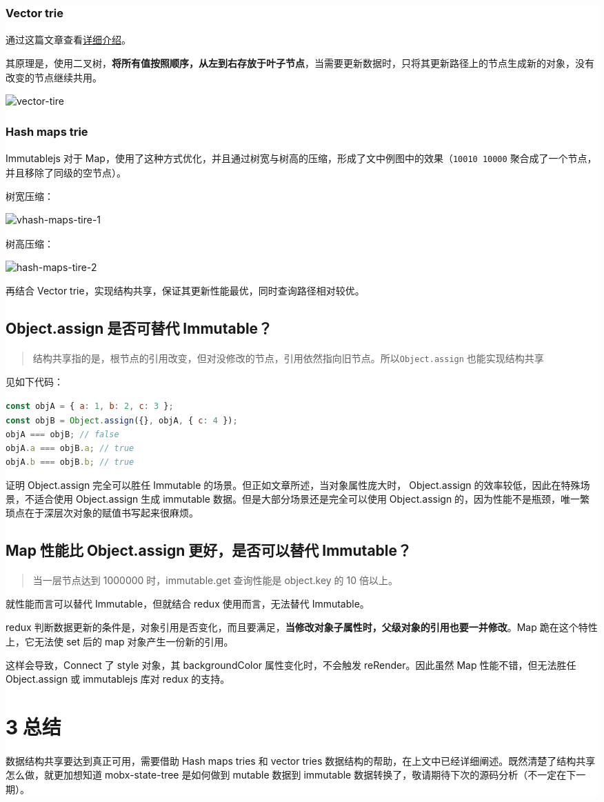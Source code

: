 ### Vector trie

通过这篇文章查看[详细介绍](http://www.hypirion.com/musings/understanding-persistent-vector-pt-1)。

其原理是，使用二叉树，**将所有值按照顺序，从左到右存放于叶子节点**，当需要更新数据时，只将其更新路径上的节点生成新的对象，没有改变的节点继续共用。

<img src="https://img.alicdn.com/imgextra/i3/O1CN01OkHHBS1vQzbbc0uK3_!!6000000006168-2-tps-569-509.png" width="500" alt="vector-tire" />

### Hash maps trie

Immutablejs 对于 Map，使用了这种方式优化，并且通过树宽与树高的压缩，形成了文中例图中的效果（`10010 10000` 聚合成了一个节点，并且移除了同级的空节点）。

树宽压缩：

<img src="https://img.alicdn.com/imgextra/i3/O1CN01Usg7Up1U1oChDkp4q_!!6000000002458-2-tps-848-314.png" width="500" alt="vhash-maps-tire-1" />

树高压缩：

<img src="https://img.alicdn.com/imgextra/i1/O1CN01OplYaG24nHQDZg1xx_!!6000000007435-2-tps-1077-561.png" width="500" alt="hash-maps-tire-2" />

再结合 Vector trie，实现结构共享，保证其更新性能最优，同时查询路径相对较优。

## Object.assign 是否可替代 Immutable？

> 结构共享指的是，根节点的引用改变，但对没修改的节点，引用依然指向旧节点。所以`Object.assign` 也能实现结构共享

见如下代码：

```javascript
const objA = { a: 1, b: 2, c: 3 };
const objB = Object.assign({}, objA, { c: 4 });
objA === objB; // false
objA.a === objB.a; // true
objA.b === objB.b; // true
```

证明 Object.assign 完全可以胜任 Immutable 的场景。但正如文章所述，当对象属性庞大时， Object.assign 的效率较低，因此在特殊场景，不适合使用 Object.assign 生成 immutable 数据。但是大部分场景还是完全可以使用 Object.assign 的，因为性能不是瓶颈，唯一繁琐点在于深层次对象的赋值书写起来很麻烦。

## Map 性能比 Object.assign 更好，是否可以替代 Immutable？

> 当一层节点达到 1000000 时，immutable.get 查询性能是 object.key 的 10 倍以上。

就性能而言可以替代 Immutable，但就结合 redux 使用而言，无法替代 Immutable。

redux 判断数据更新的条件是，对象引用是否变化，而且要满足，**当修改对象子属性时，父级对象的引用也要一并修改**。Map 跪在这个特性上，它无法使 set 后的 map 对象产生一份新的引用。

这样会导致，Connect 了 style 对象，其 backgroundColor 属性变化时，不会触发 reRender。因此虽然 Map 性能不错，但无法胜任 Object.assign 或 immutablejs 库对 redux 的支持。

# 3 总结

数据结构共享要达到真正可用，需要借助 Hash maps tries 和 vector tries 数据结构的帮助，在上文中已经详细阐述。既然清楚了结构共享怎么做，就更加想知道 mobx-state-tree 是如何做到 mutable 数据到 immutable 数据转换了，敬请期待下次的源码分析（不一定在下一期）。
